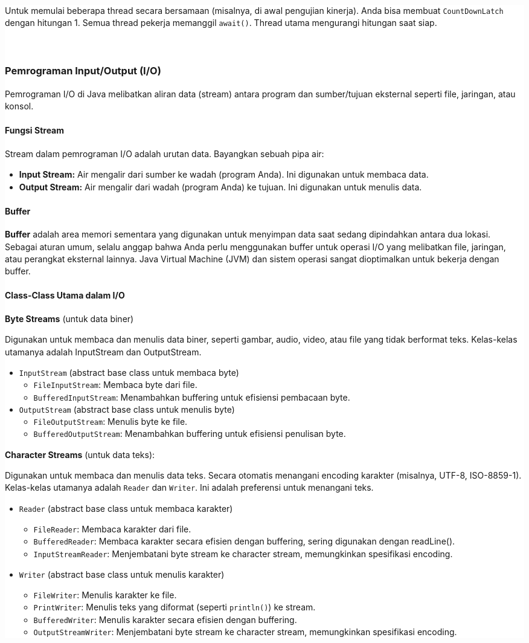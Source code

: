 Untuk memulai beberapa thread secara bersamaan (misalnya, di awal pengujian kinerja). Anda bisa membuat `CountDownLatch` dengan hitungan 1. Semua thread pekerja memanggil `await()`. Thread utama mengurangi hitungan saat siap.

<br>

### Pemrograman Input/Output (I/O)

Pemrograman I/O di Java melibatkan aliran data (stream) antara program dan sumber/tujuan eksternal seperti file, jaringan, atau konsol.

#### Fungsi Stream

Stream dalam pemrograman I/O adalah urutan data. Bayangkan sebuah pipa air:

- **Input Stream:** Air mengalir dari sumber ke wadah (program Anda). Ini digunakan untuk membaca data.
- **Output Stream:** Air mengalir dari wadah (program Anda) ke tujuan. Ini digunakan untuk menulis data.

#### Buffer

**Buffer** adalah area memori sementara yang digunakan untuk menyimpan data saat sedang dipindahkan antara dua lokasi. Sebagai aturan umum, selalu anggap bahwa Anda perlu menggunakan buffer untuk operasi I/O yang melibatkan file, jaringan, atau perangkat eksternal lainnya. Java Virtual Machine (JVM) dan sistem operasi sangat dioptimalkan untuk bekerja dengan buffer.

#### Class-Class Utama dalam I/O

**Byte Streams** (untuk data biner)

Digunakan untuk membaca dan menulis data biner, seperti gambar, audio, video, atau file yang tidak berformat teks. Kelas-kelas utamanya adalah InputStream dan OutputStream.

- `InputStream` (abstract base class untuk membaca byte)
  - `FileInputStream`: Membaca byte dari file.
  - `BufferedInputStream`: Menambahkan buffering untuk efisiensi pembacaan byte.
- `OutputStream` (abstract base class untuk menulis byte)
  - `FileOutputStream`: Menulis byte ke file.
  - `BufferedOutputStream`: Menambahkan buffering untuk efisiensi penulisan byte.

**Character Streams** (untuk data teks):

Digunakan untuk membaca dan menulis data teks. Secara otomatis menangani encoding karakter (misalnya, UTF-8, ISO-8859-1). Kelas-kelas utamanya adalah `Reader` dan `Writer`. Ini adalah preferensi untuk menangani teks.

- `Reader` (abstract base class untuk membaca karakter)

  - `FileReader`: Membaca karakter dari file.
  - `BufferedReader`: Membaca karakter secara efisien dengan buffering, sering digunakan dengan readLine().
  - `InputStreamReader`: Menjembatani byte stream ke character stream, memungkinkan spesifikasi encoding.

- `Writer` (abstract base class untuk menulis karakter)
  - `FileWriter`: Menulis karakter ke file.
  - `PrintWriter`: Menulis teks yang diformat (seperti `println()`) ke stream.
  - `BufferedWriter`: Menulis karakter secara efisien dengan buffering.
  - `OutputStreamWriter`: Menjembatani byte stream ke character stream, memungkinkan spesifikasi encoding.

